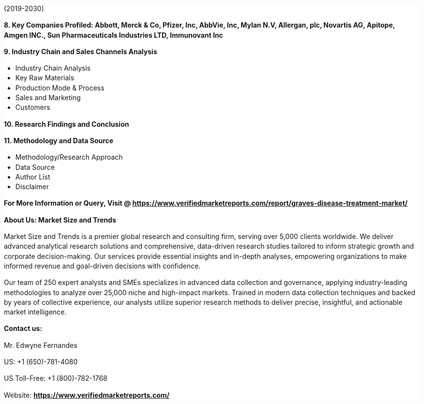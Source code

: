(2019-2030)</li></ul><p><strong>8. Key Companies Profiled: Abbott, Merck & Co, Pfizer, Inc, AbbVie, Inc, Mylan N.V, Allergan, plc, Novartis AG, Apitope, Amgen INC., Sun Pharmaceuticals Industries LTD, Immunovant Inc</strong></p><p><strong>9. Industry Chain and Sales Channels Analysis</strong></p><ul><li>Industry Chain Analysis</li><li>Key Raw Materials</li><li>Production Mode &amp; Process</li><li>Sales and Marketing</li><li>Customers</li></ul><p><strong>10. Research Findings and Conclusion</strong></p><p><strong>11. Methodology and Data Source</strong></p><ul><li>Methodology/Research Approach</li><li>Data Source</li><li>Author List</li><li>Disclaimer</li></ul></p><p><strong>For More Information or Query, Visit @ <a href="https://www.verifiedmarketreports.com/report/graves-disease-treatment-market/">https://www.verifiedmarketreports.com/report/graves-disease-treatment-market/</a></strong></p><p><strong>About Us: Market Size and Trends</strong></p><p>Market Size and Trends is a premier global research and consulting firm, serving over 5,000 clients worldwide. We deliver advanced analytical research solutions and comprehensive, data-driven research studies tailored to inform strategic growth and corporate decision-making. Our services provide essential insights and in-depth analyses, empowering organizations to make informed revenue and goal-driven decisions with confidence.</p><p>Our team of 250 expert analysts and SMEs specializes in advanced data collection and governance, applying industry-leading methodologies to analyze over 25,000 niche and high-impact markets. Trained in modern data collection techniques and backed by years of collective experience, our analysts utilize superior research methods to deliver precise, insightful, and actionable market intelligence.</p><p><strong>Contact us:</strong></p><p>Mr. Edwyne Fernandes</p><p>US: +1 (650)-781-4080</p><p>US Toll-Free: +1 (800)-782-1768</p><p>Website: <strong><a href="https://www.verifiedmarketreports.com/">https://www.verifiedmarketreports.com/</a></strong></p>
